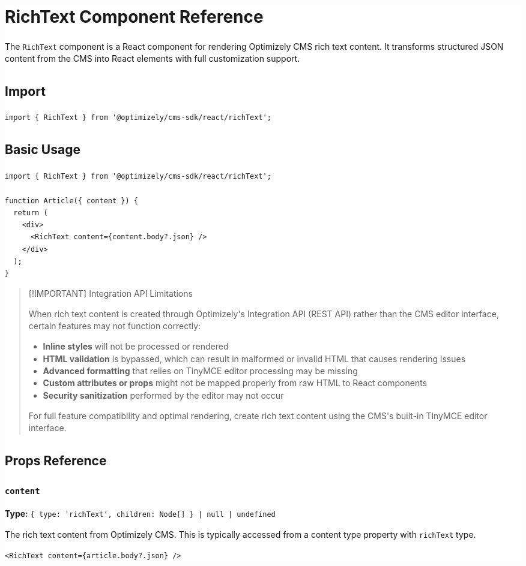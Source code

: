 # RichText Component Reference

The `RichText` component is a React component for rendering Optimizely CMS rich text content. It transforms structured JSON content from the CMS into React elements with full customization support.

## Import

```tsx
import { RichText } from '@optimizely/cms-sdk/react/richText';
```

## Basic Usage

```tsx
import { RichText } from '@optimizely/cms-sdk/react/richText';

function Article({ content }) {
  return (
    <div>
      <RichText content={content.body?.json} />
    </div>
  );
}
```

> [!IMPORTANT] Integration API Limitations
>
> When rich text content is created through Optimizely's Integration API (REST API) rather than the CMS editor interface, certain features may not function correctly:
>
> - **Inline styles** will not be processed or rendered
> - **HTML validation** is bypassed, which can result in malformed or invalid HTML that causes rendering issues
> - **Advanced formatting** that relies on TinyMCE editor processing may be missing
> - **Custom attributes or props** might not be mapped properly from raw HTML to React components
> - **Security sanitization** performed by the editor may not occur
>
> For full feature compatibility and optimal rendering, create rich text content using the CMS's built-in TinyMCE editor interface.

## Props Reference

### `content`

**Type:** `{ type: 'richText', children: Node[] } | null | undefined`

The rich text content from Optimizely CMS. This is typically accessed from a content type property with `richText` type.

```tsx
<RichText content={article.body?.json} />
```
